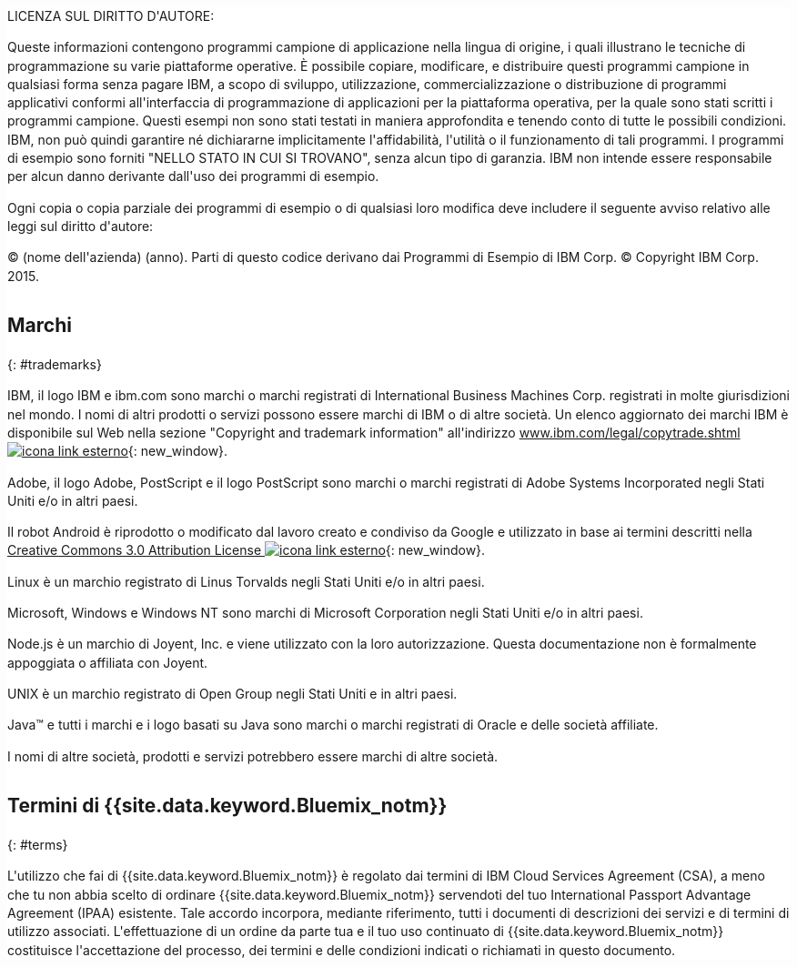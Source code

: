 LICENZA SUL DIRITTO D'AUTORE:

Queste informazioni contengono programmi campione di applicazione nella lingua di origine, i quali illustrano le tecniche di programmazione su varie piattaforme operative. È possibile copiare, modificare, e distribuire questi programmi campione in qualsiasi forma senza pagare IBM, a scopo di sviluppo, utilizzazione, commercializzazione o distribuzione di programmi applicativi conformi all'interfaccia di programmazione di applicazioni per la piattaforma operativa, per la quale sono stati scritti i programmi campione. Questi esempi non sono stati testati in maniera approfondita e tenendo conto di tutte le possibili condizioni. IBM, non può quindi garantire né dichiararne implicitamente l'affidabilità, l'utilità o il funzionamento di tali programmi. I programmi di esempio sono forniti "NELLO STATO IN CUI SI TROVANO", senza alcun tipo di garanzia. IBM non intende essere responsabile per alcun danno derivante dall'uso dei programmi di esempio.

Ogni copia o copia parziale  dei programmi di esempio o di qualsiasi loro modifica deve includere il seguente avviso relativo alle leggi sul diritto d'autore: 
  
  © (nome dell'azienda) (anno).
  Parti di questo codice derivano dai Programmi di Esempio di IBM Corp.
  © Copyright IBM Corp. 2015.

## Marchi
{: #trademarks}

IBM, il logo IBM e ibm.com sono marchi o marchi registrati di International Business Machines Corp. registrati in molte giurisdizioni nel mondo. I nomi di altri prodotti o servizi possono essere marchi di IBM o di altre società. Un elenco aggiornato dei marchi IBM è disponibile sul Web nella sezione "Copyright and trademark information" all'indirizzo [www.ibm.com/legal/copytrade.shtml ![icona link esterno](../icons/launch-glyph.svg)](www.ibm.com/legal/copytrade.shtml){: new_window}.

Adobe, il logo Adobe, PostScript e il logo PostScript sono marchi o marchi registrati di Adobe Systems Incorporated negli Stati Uniti e/o in altri paesi.

Il robot Android è riprodotto o modificato dal lavoro creato e condiviso da Google e utilizzato in base ai termini descritti nella [Creative Commons 3.0 Attribution License ![icona link esterno](../icons/launch-glyph.svg)](https://creativecommons.org/licenses/by/3.0/){: new_window}.

Linux è un marchio registrato di Linus Torvalds negli Stati Uniti e/o in altri paesi.

Microsoft, Windows e Windows NT sono marchi di Microsoft Corporation negli Stati Uniti e/o in altri paesi.

Node.js è un marchio di Joyent, Inc. e viene utilizzato con la loro autorizzazione. Questa documentazione non è formalmente appoggiata o affiliata con Joyent.

UNIX è un marchio registrato di Open Group negli Stati Uniti e in altri paesi.

Java™ e tutti i marchi e i logo basati su Java sono marchi o marchi registrati di Oracle e delle società affiliate.

I nomi di altre società, prodotti e servizi potrebbero essere marchi di altre società.

## Termini di {{site.data.keyword.Bluemix_notm}}
{: #terms}

L'utilizzo che fai di {{site.data.keyword.Bluemix_notm}} è regolato dai termini di IBM Cloud Services Agreement (CSA), a meno che tu non abbia scelto di ordinare {{site.data.keyword.Bluemix_notm}} servendoti del tuo International Passport Advantage Agreement (IPAA) esistente. Tale accordo incorpora, mediante riferimento, tutti i documenti di descrizioni dei servizi e di termini di utilizzo associati. L'effettuazione di un ordine da parte tua e il tuo uso continuato di {{site.data.keyword.Bluemix_notm}} costituisce l'accettazione del processo, dei termini e delle condizioni indicati o richiamati in questo documento.

